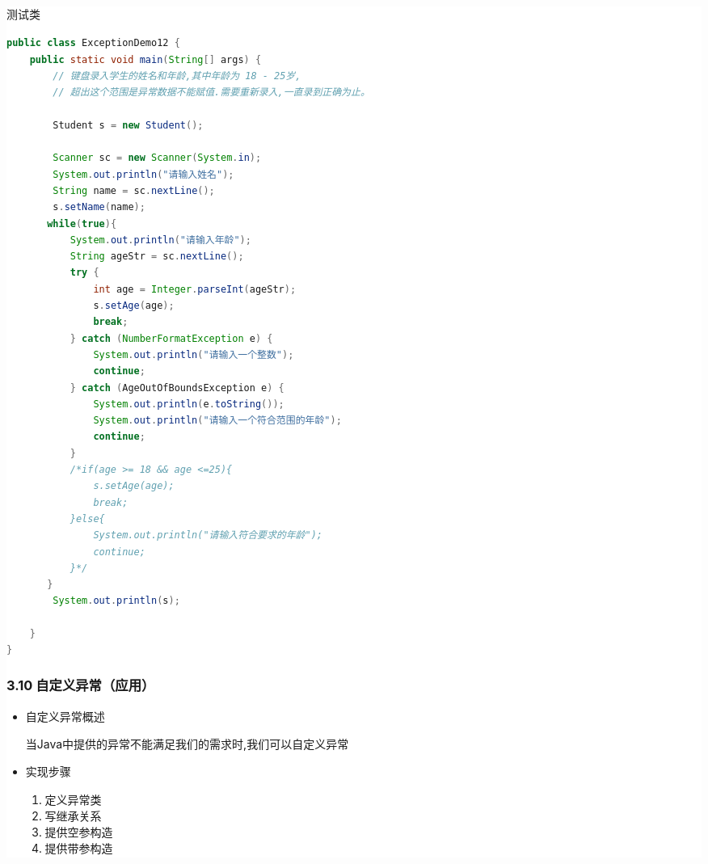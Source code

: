   测试类

  ```java
  public class ExceptionDemo12 {
      public static void main(String[] args) {
          // 键盘录入学生的姓名和年龄,其中年龄为 18 - 25岁,
          // 超出这个范围是异常数据不能赋值.需要重新录入,一直录到正确为止。

          Student s = new Student();

          Scanner sc = new Scanner(System.in);
          System.out.println("请输入姓名");
          String name = sc.nextLine();
          s.setName(name);
         while(true){
             System.out.println("请输入年龄");
             String ageStr = sc.nextLine();
             try {
                 int age = Integer.parseInt(ageStr);
                 s.setAge(age);
                 break;
             } catch (NumberFormatException e) {
                 System.out.println("请输入一个整数");
                 continue;
             } catch (AgeOutOfBoundsException e) {
                 System.out.println(e.toString());
                 System.out.println("请输入一个符合范围的年龄");
                 continue;
             }
             /*if(age >= 18 && age <=25){
                 s.setAge(age);
                 break;
             }else{
                 System.out.println("请输入符合要求的年龄");
                 continue;
             }*/
         }
          System.out.println(s);

      }
  }
  ```

### 3.10 自定义异常（应用）

+ 自定义异常概述

  当Java中提供的异常不能满足我们的需求时,我们可以自定义异常

+ 实现步骤

  1. 定义异常类
  2. 写继承关系
  3. 提供空参构造
  4. 提供带参构造
